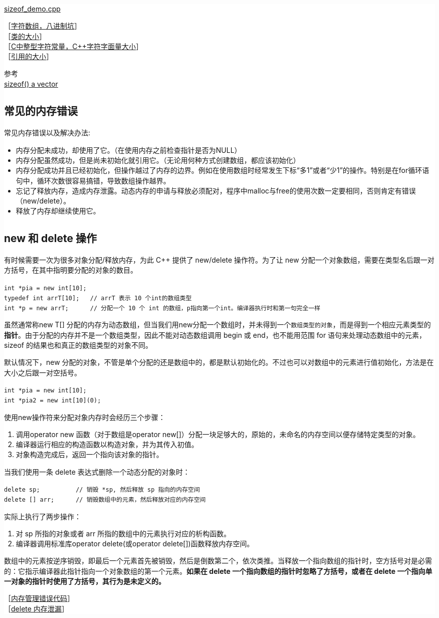 [sizeof_demo.cpp](C++_Code/sizeof_demo.cpp)  

［[字符数组，八进制坑](http://www.nowcoder.com/questionTerminal/a7b35bc367604e73823d2dded6496e38)］  
［[类的大小](http://www.nowcoder.com/questionTerminal/33f3a63dc5d449adb351168ada7f47c6)］  
［[C中整型字符常量，C++字符字面量大小](http://www.nowcoder.com/questionTerminal/e16ca070d715455fa8f6916aa324138d)］  
［[引用的大小](http://www.nowcoder.com/questionTerminal/31095437d232497c9ea40c5c7a629dc4)］  

参考    
[sizeof() a vector](http://stackoverflow.com/questions/2373189/sizeof-a-vector)

## 常见的内存错误

常见内存错误以及解决办法:

* 内存分配未成功，却使用了它。（在使用内存之前检查指针是否为NULL）
* 内存分配虽然成功，但是尚未初始化就引用它。（无论用何种方式创建数组，都应该初始化）
* 内存分配成功并且已经初始化，但操作越过了内存的边界。例如在使用数组时经常发生下标“多1”或者“少1”的操作。特别是在for循环语句中，循环次数很容易搞错，导致数组操作越界。
* 忘记了释放内存，造成内存泄露。动态内存的申请与释放必须配对，程序中malloc与free的使用次数一定要相同，否则肯定有错误（new/delete）。
* 释放了内存却继续使用它。

## new 和 delete 操作

有时候需要一次为很多对象分配/释放内存，为此 C++ 提供了 new/delete 操作符。为了让 new 分配一个对象数组，需要在类型名后跟一对方括号，在其中指明要分配的对象的数目。

    int *pia = new int[10];
    typedef int arrT[10];   // arrT 表示 10 个int的数组类型 
    int *p = new arrT;      // 分配一个 10 个 int 的数组，p指向第一个int。编译器执行时和第一句完全一样

虽然通常称new T[] 分配的内存为动态数组，但当我们用new分配一个数组时，并未得到一个`数组类型的对象`，而是得到一个相应元素类型的**指针**。由于分配的内存并不是一个数组类型，因此不能对动态数组调用 begin 或 end，也不能用范围 for 语句来处理动态数组中的元素，sizeof 的结果也和真正的数组类型的对象不同。

默认情况下，new 分配的对象，不管是单个分配的还是数组中的，都是默认初始化的。不过也可以对数组中的元素进行值初始化，方法是在大小之后跟一对空括号。

    int *pia = new int[10];
    int *pia2 = new int[10](0);

使用new操作符来分配对象内存时会经历三个步骤：

1. 调用operator new 函数（对于数组是operator new[]）分配一块足够大的，原始的，未命名的内存空间以便存储特定类型的对象。
2. 编译器运行相应的构造函数以构造对象，并为其传入初值。
3. 对象构造完成后，返回一个指向该对象的指针。

当我们使用一条 delete 表达式删除一个动态分配的对象时：

    delete sp;          // 销毁 *sp, 然后释放 sp 指向的内存空间
    delete [] arr;      // 销毁数组中的元素，然后释放对应的内存空间

实际上执行了两步操作：

1. 对 sp 所指的对象或者 arr 所指的数组中的元素执行对应的析构函数。
2. 编译器调用标准库operator delete(或operator delete[])函数释放内存空间。

数组中的元素按逆序销毁，即最后一个元素首先被销毁，然后是倒数第二个，依次类推。当释放一个指向数组的指针时，空方括号对是必需的：它指示编译器此指针指向一个对象数组的第一个元素。**如果在 delete 一个指向数组的指针时忽略了方括号，或者在 delete 一个指向单一对象的指针时使用了方括号，其行为是未定义的。**

［[内存管理错误代码](http://www.nowcoder.com/questionTerminal/84598a88502c499d995db941c5fb62a2)］  
［[delete 内存泄漏](http://www.nowcoder.com/questionTerminal/9fb652d48bee45bcb47771b2e3c6f690)］  
